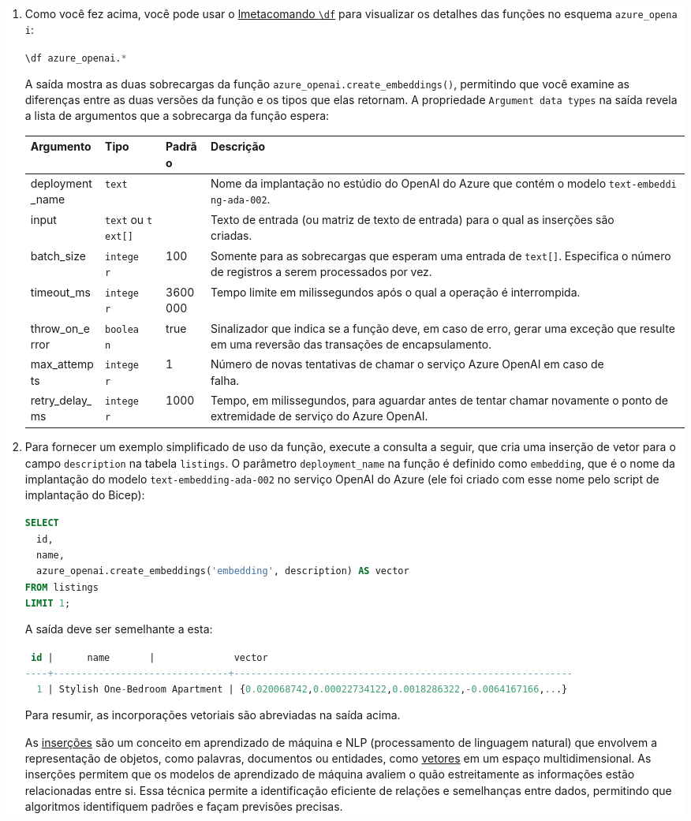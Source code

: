 1. Como você fez acima, você pode usar o [ lmetacomando `\df`](https://www.postgresql.org/docs/current/app-psql.html#APP-PSQL-META-COMMAND-DF-LC) para visualizar os detalhes das funções no esquema `azure_openai`:

    ```sql
    \df azure_openai.*
    ```

    A saída mostra as duas sobrecargas da função `azure_openai.create_embeddings()`, permitindo que você examine as diferenças entre as duas versões da função e os tipos que elas retornam. A propriedade `Argument data types` na saída revela a lista de argumentos que a sobrecarga da função espera:

    | Argumento    | Tipo       | Padrão | Descrição                                                          |
    | --------------- | ------------------ | ------- | ------------------------------------------------------------------------------------------------------------------------------ |
    | deployment_name | `text`      |    | Nome da implantação no estúdio do OpenAI do Azure que contém o modelo `text-embedding-ada-002`.               |
    | input     | `text` ou `text[]` |    | Texto de entrada (ou matriz de texto de entrada) para o qual as inserções são criadas.                                |
    | batch_size   | `integer`     | 100  | Somente para as sobrecargas que esperam uma entrada de `text[]`. Especifica o número de registros a serem processados por vez.          |
    | timeout_ms   | `integer`     | 3600000 | Tempo limite em milissegundos após o qual a operação é interrompida.                                 |
    | throw_on_error | `boolean`     | true  | Sinalizador que indica se a função deve, em caso de erro, gerar uma exceção que resulte em uma reversão das transações de encapsulamento. |
    | max_attempts  | `integer`     | 1   | Número de novas tentativas de chamar o serviço Azure OpenAI em caso de falha.                     |
    | retry_delay_ms | `integer`     | 1000  | Tempo, em milissegundos, para aguardar antes de tentar chamar novamente o ponto de extremidade de serviço do Azure OpenAI.        |

2. Para fornecer um exemplo simplificado de uso da função, execute a consulta a seguir, que cria uma inserção de vetor para o campo `description` na tabela `listings`. O parâmetro `deployment_name` na função é definido como `embedding`, que é o nome da implantação do modelo `text-embedding-ada-002` no serviço OpenAI do Azure (ele foi criado com esse nome pelo script de implantação do Bicep):

    ```sql
    SELECT
      id,
      name,
      azure_openai.create_embeddings('embedding', description) AS vector
    FROM listings
    LIMIT 1;
    ```

    A saída deve ser semelhante a esta:

    ```sql
     id |      name       |              vector
    ----+-------------------------------+------------------------------------------------------------
      1 | Stylish One-Bedroom Apartment | {0.020068742,0.00022734122,0.0018286322,-0.0064167166,...}
    ```

    Para resumir, as incorporações vetoriais são abreviadas na saída acima.

    As [inserções](https://learn.microsoft.com/azure/postgresql/flexible-server/generative-ai-overview#embeddings) são um conceito em aprendizado de máquina e NLP (processamento de linguagem natural) que envolvem a representação de objetos, como palavras, documentos ou entidades, como [vetores](https://learn.microsoft.com/azure/postgresql/flexible-server/generative-ai-overview#vectors) em um espaço multidimensional. As inserções permitem que os modelos de aprendizado de máquina avaliem o quão estreitamente as informações estão relacionadas entre si. Essa técnica permite a identificação eficiente de relações e semelhanças entre dados, permitindo que algoritmos identifiquem padrões e façam previsões precisas.
